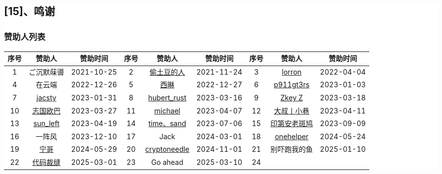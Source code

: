 ## [15]、鸣谢

### 赞助人列表

| 序号 |                    赞助人                     |    赞助时间    | 序号 |                      赞助人                       |    赞助时间    | 序号 |                   赞助人                    |    赞助时间    |
|:--:|:------------------------------------------:|:----------:|:--:|:----------------------------------------------:|:----------:|:--:|:----------------------------------------:|:----------:|
| 1  |                   ご沉默菋噵                    | 2021-10-25 | 2  |    [偷土豆的人](https://gitee.com/dongzongyang)     | 2021-11-24 | 3  |    [lorron](https://gitee.com/lorron)    | 2022-04-04 |
| 4  |                    在云端                     | 2022-12-26 | 5  |        [西晽](https://gitee.com/syllvin)         | 2022-12-27 | 6  | [p911gt3rs](https://gitee.com/p911gt3rs) | 2023-01-03 |
| 7  |     [jacsty](https://gitee.com/jacsty)     | 2023-01-31 | 8  |  [hubert_rust](https://gitee.com/hubert_rust)  | 2023-03-16 | 9  |   [Zkey Z](https://gitee.com/zkeyzvip)   | 2023-03-18 |
| 10 |      [志国欧巴](https://gitee.com/zzgf16)      | 2023-03-27 | 11 |  [michael](https://gitee.com/yiminyangguang)   | 2023-04-07 | 12 |  [大叔丨小巷](https://gitee.com/yushui_wang)  | 2023-04-11 |
| 13 |   [sun_left](https://gitee.com/sun_left)   | 2023-04-19 | 14 | [time、sand](https://gitee.com/tzy15680905763)  | 2023-07-06 | 15 |   [印第安老斑鸠](https://gitee.com/deadncut)   | 2023-09-09 |
| 16 |                    一阵风                     | 2023-12-10 | 17 |                      Jack                      | 2024-03-01 | 18 | [onehelper](https://gitee.com/onehelper) | 2024-05-24 |
| 19 | [宁哥](https://gitee.com/seabuckthorn-syrup) | 2024-05-29 | 20 | [cryptoneedle](https://gitee.com/cryptoneedle) | 2024-11-01 | 21 |                  别吓跑我的鱼                  | 2025-01-10 |
| 22 |   [代码裁缝](https://gitee.com/code-tailor)    | 2025-03-01 | 23 |                    Go ahead                    | 2025-03-10 | 24 |                                          |            |
